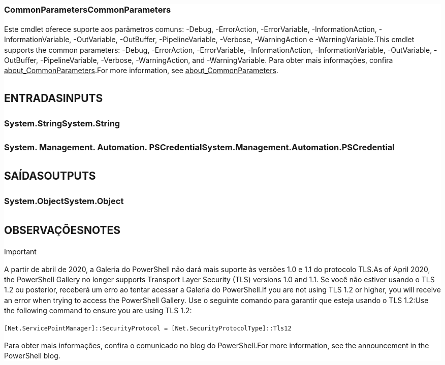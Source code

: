### <span data-ttu-id="bdc59-144">CommonParameters</span><span class="sxs-lookup"><span data-stu-id="bdc59-144">CommonParameters</span></span>

<span data-ttu-id="bdc59-145">Este cmdlet oferece suporte aos parâmetros comuns: -Debug, -ErrorAction, -ErrorVariable, -InformationAction, -InformationVariable, -OutVariable, -OutBuffer, -PipelineVariable, -Verbose, -WarningAction e -WarningVariable.</span><span class="sxs-lookup"><span data-stu-id="bdc59-145">This cmdlet supports the common parameters: -Debug, -ErrorAction, -ErrorVariable, -InformationAction, -InformationVariable, -OutVariable, -OutBuffer, -PipelineVariable, -Verbose, -WarningAction, and -WarningVariable.</span></span> <span data-ttu-id="bdc59-146">Para obter mais informações, confira [about_CommonParameters](https://go.microsoft.com/fwlink/?LinkID=113216).</span><span class="sxs-lookup"><span data-stu-id="bdc59-146">For more information, see [about_CommonParameters](https://go.microsoft.com/fwlink/?LinkID=113216).</span></span>

## <span data-ttu-id="bdc59-147">ENTRADAS</span><span class="sxs-lookup"><span data-stu-id="bdc59-147">INPUTS</span></span>

### <span data-ttu-id="bdc59-148">System.String</span><span class="sxs-lookup"><span data-stu-id="bdc59-148">System.String</span></span>

### <span data-ttu-id="bdc59-149">System. Management. Automation. PSCredential</span><span class="sxs-lookup"><span data-stu-id="bdc59-149">System.Management.Automation.PSCredential</span></span>

## <span data-ttu-id="bdc59-150">SAÍDAS</span><span class="sxs-lookup"><span data-stu-id="bdc59-150">OUTPUTS</span></span>

### <span data-ttu-id="bdc59-151">System.Object</span><span class="sxs-lookup"><span data-stu-id="bdc59-151">System.Object</span></span>

## <span data-ttu-id="bdc59-152">OBSERVAÇÕES</span><span class="sxs-lookup"><span data-stu-id="bdc59-152">NOTES</span></span>

> [!IMPORTANT]
> <span data-ttu-id="bdc59-153">A partir de abril de 2020, a Galeria do PowerShell não dará mais suporte às versões 1.0 e 1.1 do protocolo TLS.</span><span class="sxs-lookup"><span data-stu-id="bdc59-153">As of April 2020, the PowerShell Gallery no longer supports Transport Layer Security (TLS) versions 1.0 and 1.1.</span></span> <span data-ttu-id="bdc59-154">Se você não estiver usando o TLS 1.2 ou posterior, receberá um erro ao tentar acessar a Galeria do PowerShell.</span><span class="sxs-lookup"><span data-stu-id="bdc59-154">If you are not using TLS 1.2 or higher, you will receive an error when trying to access the PowerShell Gallery.</span></span> <span data-ttu-id="bdc59-155">Use o seguinte comando para garantir que esteja usando o TLS 1.2:</span><span class="sxs-lookup"><span data-stu-id="bdc59-155">Use the following command to ensure you are using TLS 1.2:</span></span>
>
> `[Net.ServicePointManager]::SecurityProtocol = [Net.SecurityProtocolType]::Tls12`
>
> <span data-ttu-id="bdc59-156">Para obter mais informações, confira o [comunicado](https://devblogs.microsoft.com/powershell/powershell-gallery-tls-support/) no blog do PowerShell.</span><span class="sxs-lookup"><span data-stu-id="bdc59-156">For more information, see the [announcement](https://devblogs.microsoft.com/powershell/powershell-gallery-tls-support/) in the PowerShell blog.</span></span>
